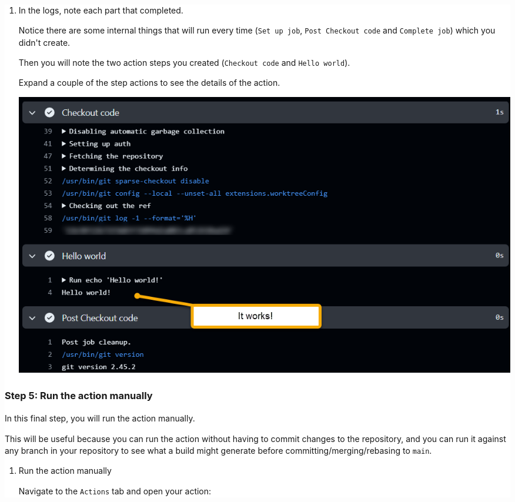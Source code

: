 
1. In the logs, note each part that completed.

    Notice there are some internal things that will run every time (`Set up job`, `Post Checkout code` and `Complete job`) which you didn't create.

    Then you will note the two action steps you created (`Checkout code` and `Hello world`).

    Expand a couple of the step actions to see the details of the action.

    ![Actions log what they are doing in detail](./images/0000_GitHubActionsOverview/image0012_actionlogsdetail.png)  

### Step 5: Run the action manually  

In this final step, you will run the action manually.

This will be useful because you can run the action without having to commit changes to the repository, and you can run it against any branch in your repository to see what a build might generate before committing/merging/rebasing to `main`.  

1. Run the action manually

    Navigate to the `Actions` tab and open your action:
